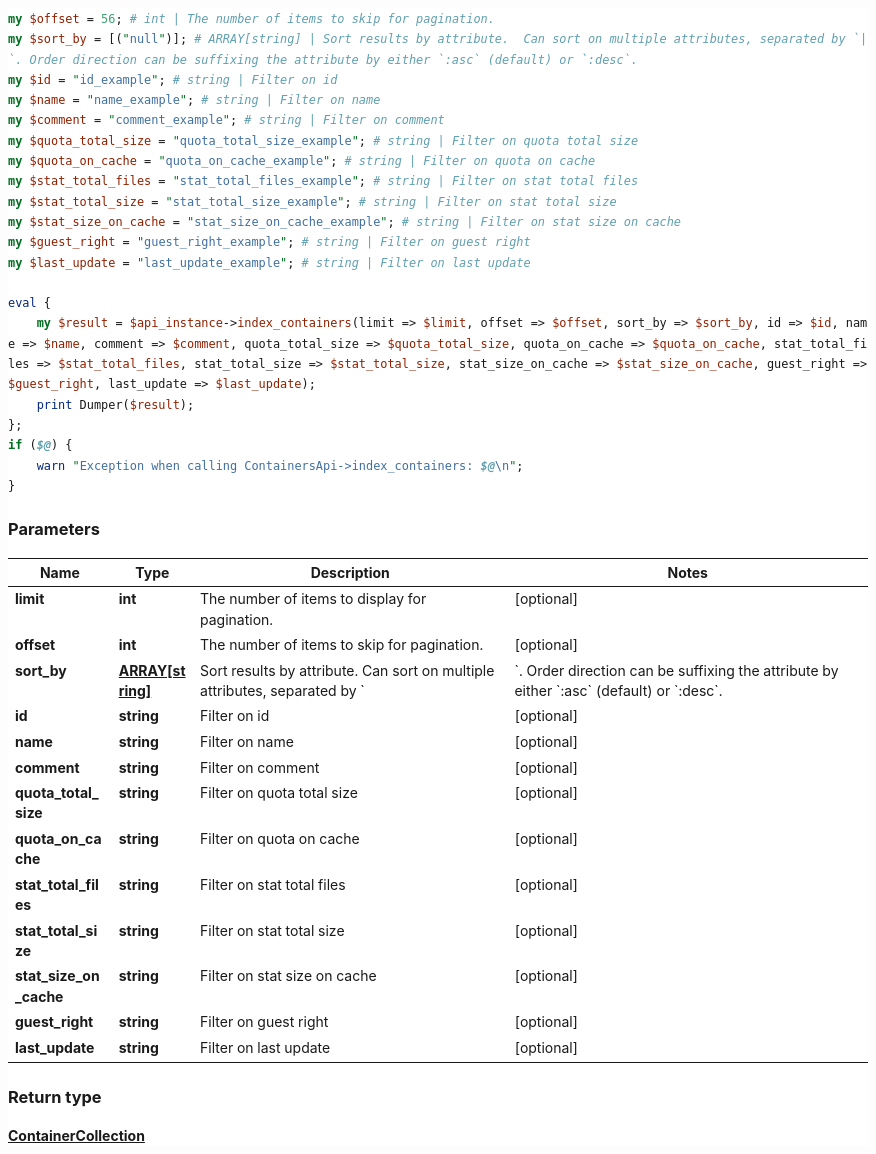 ```perl
my $offset = 56; # int | The number of items to skip for pagination.
my $sort_by = [("null")]; # ARRAY[string] | Sort results by attribute.  Can sort on multiple attributes, separated by `|`. Order direction can be suffixing the attribute by either `:asc` (default) or `:desc`.
my $id = "id_example"; # string | Filter on id
my $name = "name_example"; # string | Filter on name
my $comment = "comment_example"; # string | Filter on comment
my $quota_total_size = "quota_total_size_example"; # string | Filter on quota total size
my $quota_on_cache = "quota_on_cache_example"; # string | Filter on quota on cache
my $stat_total_files = "stat_total_files_example"; # string | Filter on stat total files
my $stat_total_size = "stat_total_size_example"; # string | Filter on stat total size
my $stat_size_on_cache = "stat_size_on_cache_example"; # string | Filter on stat size on cache
my $guest_right = "guest_right_example"; # string | Filter on guest right
my $last_update = "last_update_example"; # string | Filter on last update

eval { 
    my $result = $api_instance->index_containers(limit => $limit, offset => $offset, sort_by => $sort_by, id => $id, name => $name, comment => $comment, quota_total_size => $quota_total_size, quota_on_cache => $quota_on_cache, stat_total_files => $stat_total_files, stat_total_size => $stat_total_size, stat_size_on_cache => $stat_size_on_cache, guest_right => $guest_right, last_update => $last_update);
    print Dumper($result);
};
if ($@) {
    warn "Exception when calling ContainersApi->index_containers: $@\n";
}
```

### Parameters

Name | Type | Description  | Notes
------------- | ------------- | ------------- | -------------
 **limit** | **int**| The number of items to display for pagination. | [optional] 
 **offset** | **int**| The number of items to skip for pagination. | [optional] 
 **sort_by** | [**ARRAY[string]**](string.md)| Sort results by attribute.  Can sort on multiple attributes, separated by &#x60;|&#x60;. Order direction can be suffixing the attribute by either &#x60;:asc&#x60; (default) or &#x60;:desc&#x60;. | [optional] 
 **id** | **string**| Filter on id | [optional] 
 **name** | **string**| Filter on name | [optional] 
 **comment** | **string**| Filter on comment | [optional] 
 **quota_total_size** | **string**| Filter on quota total size | [optional] 
 **quota_on_cache** | **string**| Filter on quota on cache | [optional] 
 **stat_total_files** | **string**| Filter on stat total files | [optional] 
 **stat_total_size** | **string**| Filter on stat total size | [optional] 
 **stat_size_on_cache** | **string**| Filter on stat size on cache | [optional] 
 **guest_right** | **string**| Filter on guest right | [optional] 
 **last_update** | **string**| Filter on last update | [optional] 

### Return type

[**ContainerCollection**](ContainerCollection.md)
